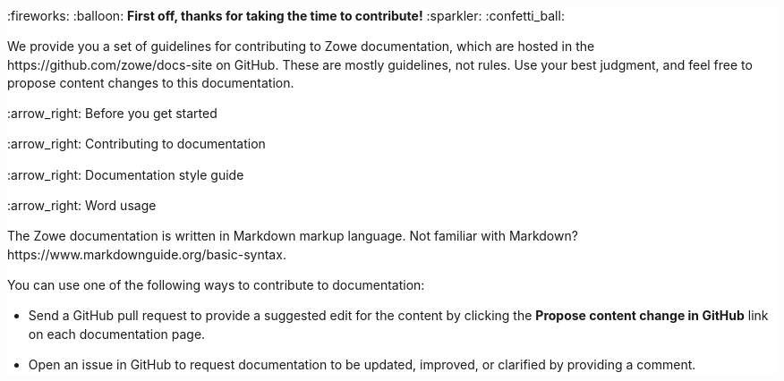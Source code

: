 <?xml version="1.0" encoding="UTF-8"?><?workdir /opt/dita-ot/out/.tmp?><?workdir-uri file:/opt/dita-ot/out/.tmp/?><?path2project?><?path2project-uri ./?><?path2rootmap-uri ./?><topic xmlns:ditaarch="http://dita.oasis-open.org/architecture/2005/" xmlns:dita-ot="http://dita-ot.sourceforge.net/ns/201007/dita-ot" class="- topic/topic " ditaarch:DITAArchVersion="1.2" domains="(topic hi-d) (topic ut-d) (topic indexing-d) (topic hazard-d) (topic abbrev-d) (topic pr-d) (topic sw-d) (topic ui-d)" id="how-to-contribute" xtrf="file:/opt/dita-ot/data/contributing.md" xtrc="topic:1;182:3"><title class="- topic/title " xtrf="file:/opt/dita-ot/data/contributing.md" xtrc="title:1;182:3">How to contribute</title><body class="- topic/body " xtrf="file:/opt/dita-ot/data/contributing.md" xtrc="body:1;182:3"><p class="- topic/p " xtrf="file:/opt/dita-ot/data/contributing.md" xtrc="p:1;182:3">:fireworks: :balloon: <b class="+ topic/ph hi-d/b " xtrf="file:/opt/dita-ot/data/contributing.md" xtrc="b:1;182:3">First off, thanks for taking the time to contribute!</b> :sparkler: :confetti_ball:</p><p class="- topic/p " xtrf="file:/opt/dita-ot/data/contributing.md" xtrc="p:2;182:3">We provide you a set of guidelines for contributing to Zowe documentation, which are hosted in the <xref class="- topic/xref " href="https://github.com/zowe/docs-site" format="html" scope="external" xtrf="file:/opt/dita-ot/data/contributing.md" xtrc="xref:1;182:3">https://github.com/zowe/docs-site</xref> on GitHub. These are mostly guidelines, not rules. Use your best judgment, and feel free to propose content changes to this documentation.</p><p class="- topic/p " xtrf="file:/opt/dita-ot/data/contributing.md" xtrc="p:3;182:3">:arrow_right: <xref class="- topic/xref " href="#start" dita-ot:orig-format="html" format="dita" xtrf="file:/opt/dita-ot/data/contributing.md" xtrc="xref:2;182:3">Before you get started</xref></p><p class="- topic/p " xtrf="file:/opt/dita-ot/data/contributing.md" xtrc="p:4;182:3">:arrow_right: <xref class="- topic/xref " href="#contribute" dita-ot:orig-format="html" format="dita" xtrf="file:/opt/dita-ot/data/contributing.md" xtrc="xref:3;182:3">Contributing to documentation</xref></p><p class="- topic/p " xtrf="file:/opt/dita-ot/data/contributing.md" xtrc="p:5;182:3">:arrow_right: <xref class="- topic/xref " href="#style" dita-ot:orig-format="html" format="dita" xtrf="file:/opt/dita-ot/data/contributing.md" xtrc="xref:4;182:3">Documentation style guide</xref></p><p class="- topic/p " xtrf="file:/opt/dita-ot/data/contributing.md" xtrc="p:6;182:3">:arrow_right: <xref class="- topic/xref " href="#usage" dita-ot:orig-format="html" format="dita" xtrf="file:/opt/dita-ot/data/contributing.md" xtrc="xref:5;182:3">Word usage</xref></p></body><topic class="- topic/topic " ditaarch:DITAArchVersion="1.2" domains="(topic hi-d) (topic ut-d) (topic indexing-d) (topic hazard-d) (topic abbrev-d) (topic pr-d) (topic sw-d) (topic ui-d)" id="before-you-get-started" xtrf="file:/opt/dita-ot/data/contributing.md" xtrc="topic:2;182:3"><title class="- topic/title " xtrf="file:/opt/dita-ot/data/contributing.md" xtrc="title:2;182:3">Before you get started<xref class="- topic/xref " name="start" xtrf="file:/opt/dita-ot/data/contributing.md" xtrc="xref:6;182:3"/></title><body class="- topic/body " xtrf="file:/opt/dita-ot/data/contributing.md" xtrc="body:2;182:3"><p class="- topic/p " xtrf="file:/opt/dita-ot/data/contributing.md" xtrc="p:7;182:3">The Zowe documentation is written in Markdown markup language. Not familiar with Markdown? <xref class="- topic/xref " href="https://www.markdownguide.org/basic-syntax" format="html" scope="external" xtrf="file:/opt/dita-ot/data/contributing.md" xtrc="xref:7;182:3">https://www.markdownguide.org/basic-syntax</xref>.</p></body></topic><topic class="- topic/topic " ditaarch:DITAArchVersion="1.2" domains="(topic hi-d) (topic ut-d) (topic indexing-d) (topic hazard-d) (topic abbrev-d) (topic pr-d) (topic sw-d) (topic ui-d)" id="contributing-to-documentation" xtrf="file:/opt/dita-ot/data/contributing.md" xtrc="topic:3;182:3"><title class="- topic/title " xtrf="file:/opt/dita-ot/data/contributing.md" xtrc="title:3;182:3">Contributing to documentation<xref class="- topic/xref " name="contribute" xtrf="file:/opt/dita-ot/data/contributing.md" xtrc="xref:8;182:3"/></title><body class="- topic/body " xtrf="file:/opt/dita-ot/data/contributing.md" xtrc="body:3;182:3"><p class="- topic/p " xtrf="file:/opt/dita-ot/data/contributing.md" xtrc="p:8;182:3">You can use one of the following ways to contribute to documentation:</p><ul class="- topic/ul " xtrf="file:/opt/dita-ot/data/contributing.md" xtrc="ul:1;182:3"><li class="- topic/li " xtrf="file:/opt/dita-ot/data/contributing.md" xtrc="li:1;182:3"><p class="- topic/p " xtrf="file:/opt/dita-ot/data/contributing.md" xtrc="p:9;182:3">Send a GitHub pull request to provide a suggested edit for the content by clicking the <b class="+ topic/ph hi-d/b " xtrf="file:/opt/dita-ot/data/contributing.md" xtrc="b:2;182:3">Propose content change in GitHub</b> link on each documentation page.</p></li><li class="- topic/li " xtrf="file:/opt/dita-ot/data/contributing.md" xtrc="li:2;182:3"><p class="- topic/p " xtrf="file:/opt/dita-ot/data/contributing.md" xtrc="p:10;182:3">Open an issue in GitHub to request documentation to be updated, improved, or clarified by providing a comment.</p></li></ul></body><topic class="- topic/topic " ditaarch:DITAArchVersion="1.2" domains="(topic hi-d) (topic ut-d) (topic indexing-d) (topic hazard-d) (topic abbrev-d) (topic pr-d) (topic sw-d) (topic ui-d)" id="sending-a-github-pull-request" xtrf="file:/opt/dita-ot/data/contributing.md" xtrc="topic:4;182:3"><title class="- topic/title " xtrf="file:/opt/dita-ot/data/contributing.md" xtrc="title:4;182:3">Sending a GitHub pull